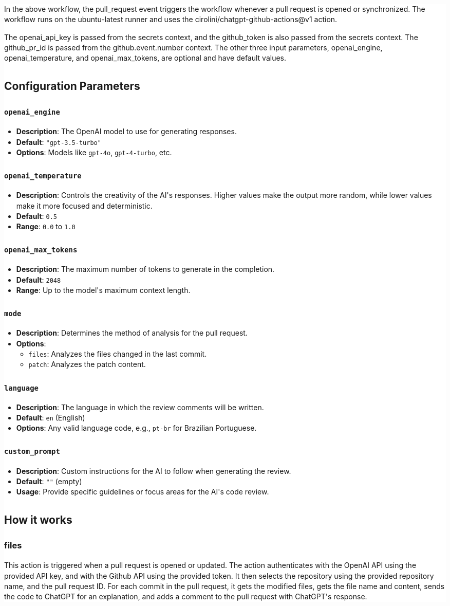 In the above workflow, the pull_request event triggers the workflow whenever a pull request is opened or synchronized. The workflow runs on the ubuntu-latest runner and uses the cirolini/chatgpt-github-actions@v1 action.

The openai_api_key is passed from the secrets context, and the github_token is also passed from the secrets context. The github_pr_id is passed from the github.event.number context. The other three input parameters, openai_engine, openai_temperature, and openai_max_tokens, are optional and have default values.

## Configuration Parameters

### `openai_engine`
- **Description**: The OpenAI model to use for generating responses.
- **Default**: `"gpt-3.5-turbo"`
- **Options**: Models like `gpt-4o`, `gpt-4-turbo`, etc.

### `openai_temperature`
- **Description**: Controls the creativity of the AI's responses. Higher values make the output more random, while lower values make it more focused and deterministic.
- **Default**: `0.5`
- **Range**: `0.0` to `1.0`

### `openai_max_tokens`
- **Description**: The maximum number of tokens to generate in the completion.
- **Default**: `2048`
- **Range**: Up to the model's maximum context length.

### `mode`
- **Description**: Determines the method of analysis for the pull request.
- **Options**:
  - `files`: Analyzes the files changed in the last commit.
  - `patch`: Analyzes the patch content.

### `language`
- **Description**: The language in which the review comments will be written.
- **Default**: `en` (English)
- **Options**: Any valid language code, e.g., `pt-br` for Brazilian Portuguese.

### `custom_prompt`
- **Description**: Custom instructions for the AI to follow when generating the review.
- **Default**: `""` (empty)
- **Usage**: Provide specific guidelines or focus areas for the AI's code review.


## How it works

### files
This action is triggered when a pull request is opened or updated. The action authenticates with the OpenAI API using the provided API key, and with the Github API using the provided token. It then selects the repository using the provided repository name, and the pull request ID. 
For each commit in the pull request, it gets the modified files, gets the file name and content, sends the code to ChatGPT for an explanation, and adds a comment to the pull request with ChatGPT's response.

